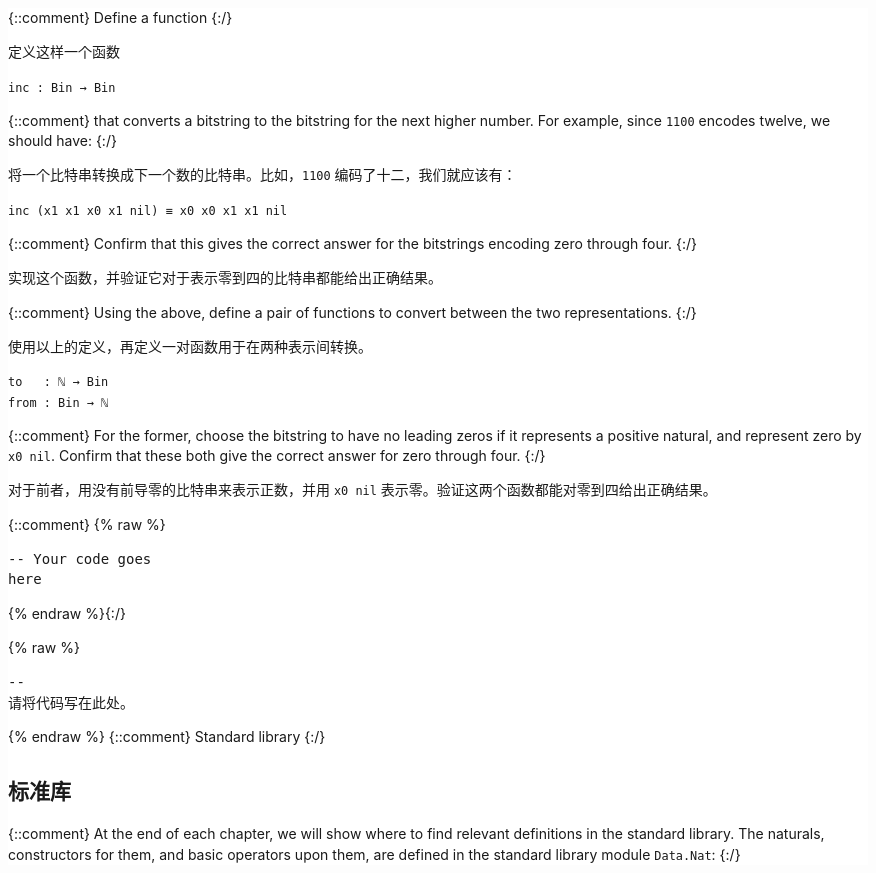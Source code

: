 {::comment}
Define a function
{:/}

定义这样一个函数

    inc : Bin → Bin

{::comment}
that converts a bitstring to the bitstring for the next higher
number.  For example, since `1100` encodes twelve, we should have:
{:/}

将一个比特串转换成下一个数的比特串。比如，`1100` 编码了十二，我们就应该有：

    inc (x1 x1 x0 x1 nil) ≡ x0 x0 x1 x1 nil

{::comment}
Confirm that this gives the correct answer for the bitstrings
encoding zero through four.
{:/}

实现这个函数，并验证它对于表示零到四的比特串都能给出正确结果。

{::comment}
Using the above, define a pair of functions to convert
between the two representations.
{:/}

使用以上的定义，再定义一对函数用于在两种表示间转换。

    to   : ℕ → Bin
    from : Bin → ℕ

{::comment}
For the former, choose the bitstring to have no leading zeros if it
represents a positive natural, and represent zero by `x0 nil`.
Confirm that these both give the correct answer for zero through four.
{:/}

对于前者，用没有前导零的比特串来表示正数，并用 `x0 nil` 表示零。验证这两个函数都能对零到四给出正确结果。

{::comment}
{% raw %}<pre class="Agda"><a id="45687" class="Comment">-- Your code goes here</a>
</pre>{% endraw %}{:/}

{% raw %}<pre class="Agda"><a id="45724" class="Comment">-- 请将代码写在此处。</a>
</pre>{% endraw %}
{::comment}
Standard library
{:/}

## 标准库

{::comment}
At the end of each chapter, we will show where to find relevant
definitions in the standard library.  The naturals, constructors for
them, and basic operators upon them, are defined in the standard
library module `Data.Nat`:
{:/}
